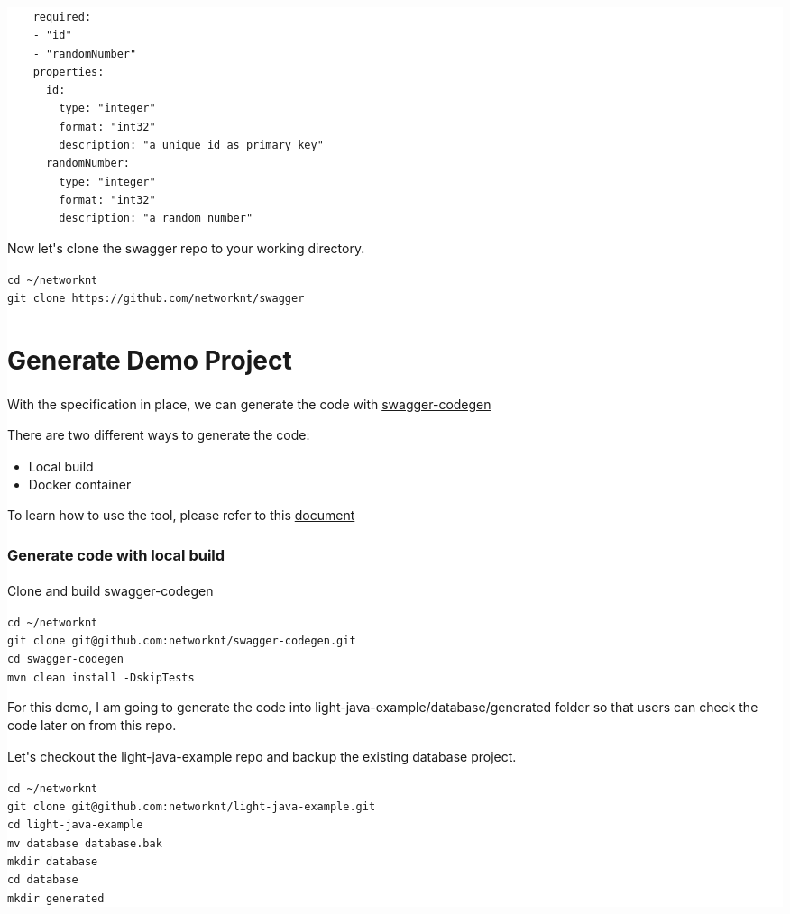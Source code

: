 ```
    required:
    - "id"
    - "randomNumber"
    properties:
      id:
        type: "integer"
        format: "int32"
        description: "a unique id as primary key"
      randomNumber:
        type: "integer"
        format: "int32"
        description: "a random number"
```

Now let's clone the swagger repo to your working directory.

```
cd ~/networknt
git clone https://github.com/networknt/swagger
```

# Generate Demo Project

With the specification in place, we can generate the code with [swagger-codegen](https://github.com/networknt/swagger-codegen)

There are two different ways to generate the code:

* Local build
* Docker container

To learn how to use the tool, please refer to this [document](tools/swagger-codegen/)

### Generate code with local build

Clone and build swagger-codegen

```
cd ~/networknt
git clone git@github.com:networknt/swagger-codegen.git
cd swagger-codegen
mvn clean install -DskipTests
```

For this demo, I am going to generate the code into light-java-example/database/generated
folder so that users can check the code later on from this repo. 

Let's checkout the light-java-example repo and backup the existing database project.

```
cd ~/networknt
git clone git@github.com:networknt/light-java-example.git
cd light-java-example
mv database database.bak
mkdir database
cd database
mkdir generated
```

